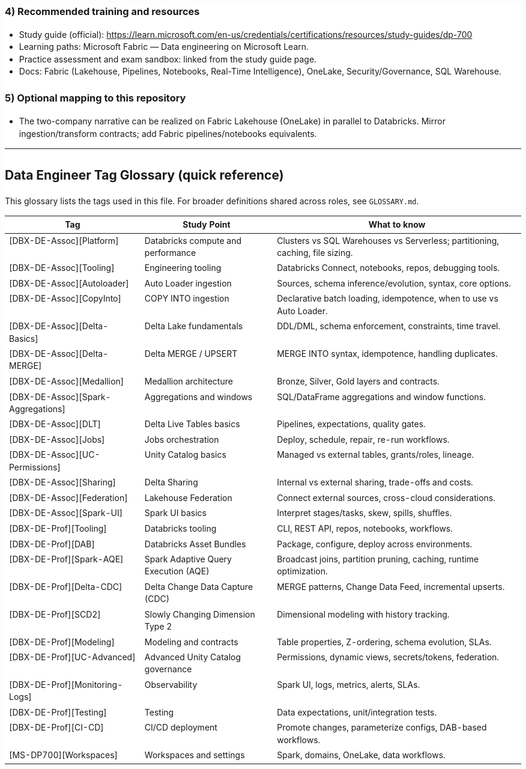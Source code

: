 ### 4) Recommended training and resources
- Study guide (official): https://learn.microsoft.com/en-us/credentials/certifications/resources/study-guides/dp-700
- Learning paths: Microsoft Fabric — Data engineering on Microsoft Learn.
- Practice assessment and exam sandbox: linked from the study guide page.
- Docs: Fabric (Lakehouse, Pipelines, Notebooks, Real-Time Intelligence), OneLake, Security/Governance, SQL Warehouse.

### 5) Optional mapping to this repository
- The two-company narrative can be realized on Fabric Lakehouse (OneLake) in parallel to Databricks. Mirror ingestion/transform contracts; add Fabric pipelines/notebooks equivalents.

---

## Data Engineer Tag Glossary (quick reference)

This glossary lists the tags used in this file. For broader definitions shared across roles, see `GLOSSARY.md`.

| Tag | Study Point | What to know |
|-----|-------------|--------------|
| [DBX-DE-Assoc][Platform] | Databricks compute and performance | Clusters vs SQL Warehouses vs Serverless; partitioning, caching, file sizing. |
| [DBX-DE-Assoc][Tooling] | Engineering tooling | Databricks Connect, notebooks, repos, debugging tools. |
| [DBX-DE-Assoc][Autoloader] | Auto Loader ingestion | Sources, schema inference/evolution, syntax, core options. |
| [DBX-DE-Assoc][CopyInto] | COPY INTO ingestion | Declarative batch loading, idempotence, when to use vs Auto Loader. |
| [DBX-DE-Assoc][Delta-Basics] | Delta Lake fundamentals | DDL/DML, schema enforcement, constraints, time travel. |
| [DBX-DE-Assoc][Delta-MERGE] | Delta MERGE / UPSERT | MERGE INTO syntax, idempotence, handling duplicates. |
| [DBX-DE-Assoc][Medallion] | Medallion architecture | Bronze, Silver, Gold layers and contracts. |
| [DBX-DE-Assoc][Spark-Aggregations] | Aggregations and windows | SQL/DataFrame aggregations and window functions. |
| [DBX-DE-Assoc][DLT] | Delta Live Tables basics | Pipelines, expectations, quality gates. |
| [DBX-DE-Assoc][Jobs] | Jobs orchestration | Deploy, schedule, repair, re-run workflows. |
| [DBX-DE-Assoc][UC-Permissions] | Unity Catalog basics | Managed vs external tables, grants/roles, lineage. |
| [DBX-DE-Assoc][Sharing] | Delta Sharing | Internal vs external sharing, trade-offs and costs. |
| [DBX-DE-Assoc][Federation] | Lakehouse Federation | Connect external sources, cross-cloud considerations. |
| [DBX-DE-Assoc][Spark-UI] | Spark UI basics | Interpret stages/tasks, skew, spills, shuffles. |
| [DBX-DE-Prof][Tooling] | Databricks tooling | CLI, REST API, repos, notebooks, workflows. |
| [DBX-DE-Prof][DAB] | Databricks Asset Bundles | Package, configure, deploy across environments. |
| [DBX-DE-Prof][Spark-AQE] | Spark Adaptive Query Execution (AQE) | Broadcast joins, partition pruning, caching, runtime optimization. |
| [DBX-DE-Prof][Delta-CDC] | Delta Change Data Capture (CDC) | MERGE patterns, Change Data Feed, incremental upserts. |
| [DBX-DE-Prof][SCD2] | Slowly Changing Dimension Type 2 | Dimensional modeling with history tracking. |
| [DBX-DE-Prof][Modeling] | Modeling and contracts | Table properties, Z-ordering, schema evolution, SLAs. |
| [DBX-DE-Prof][UC-Advanced] | Advanced Unity Catalog governance | Permissions, dynamic views, secrets/tokens, federation. |
| [DBX-DE-Prof][Monitoring-Logs] | Observability | Spark UI, logs, metrics, alerts, SLAs. |
| [DBX-DE-Prof][Testing] | Testing | Data expectations, unit/integration tests. |
| [DBX-DE-Prof][CI-CD] | CI/CD deployment | Promote changes, parameterize configs, DAB-based workflows. |
| [MS-DP700][Workspaces] | Workspaces and settings | Spark, domains, OneLake, data workflows. |